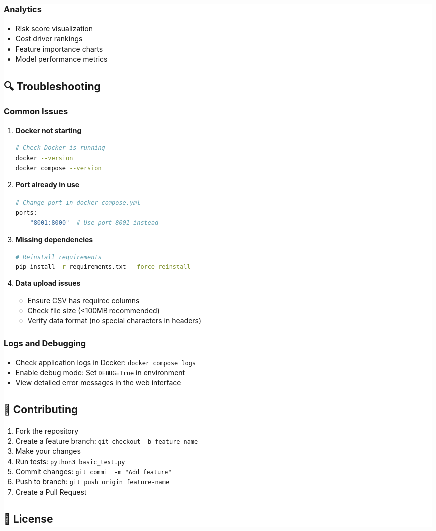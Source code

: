 ### Analytics
- Risk score visualization
- Cost driver rankings
- Feature importance charts
- Model performance metrics

## 🔍 Troubleshooting

### Common Issues

1. **Docker not starting**
   ```bash
   # Check Docker is running
   docker --version
   docker compose --version
   ```

2. **Port already in use**
   ```bash
   # Change port in docker-compose.yml
   ports:
     - "8001:8000"  # Use port 8001 instead
   ```

3. **Missing dependencies**
   ```bash
   # Reinstall requirements
   pip install -r requirements.txt --force-reinstall
   ```

4. **Data upload issues**
   - Ensure CSV has required columns
   - Check file size (<100MB recommended)
   - Verify data format (no special characters in headers)

### Logs and Debugging
- Check application logs in Docker: `docker compose logs`
- Enable debug mode: Set `DEBUG=True` in environment
- View detailed error messages in the web interface

## 🤝 Contributing

1. Fork the repository
2. Create a feature branch: `git checkout -b feature-name`
3. Make your changes
4. Run tests: `python3 basic_test.py`
5. Commit changes: `git commit -m "Add feature"`
6. Push to branch: `git push origin feature-name`
7. Create a Pull Request

## 📄 License
